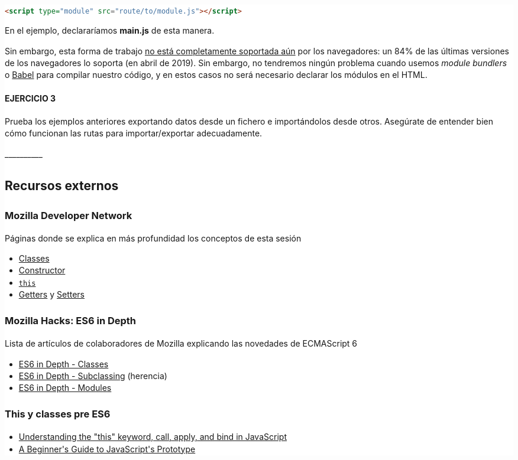 ```html
<script type="module" src="route/to/module.js"></script>
```

En el ejemplo, declararíamos **main.js** de esta manera.

Sin embargo, esta forma de trabajo [no está completamente soportada aún](https://caniuse.com/#feat=es6-module) por los navegadores: un 84% de las últimas versiones de los navegadores lo soporta (en abril de 2019). Sin embargo, no tendremos ningún problema cuando usemos _module bundlers_ o [Babel](http://babeljs.io/) para compilar nuestro código, y en estos casos no será necesario declarar los módulos en el HTML.

#### EJERCICIO 3

Prueba los ejemplos anteriores exportando datos desde un fichero e importándolos desde otros. Asegúrate de entender bien cómo funcionan las rutas para importar/exportar adecuadamente.

\_\_\_\_\_\_\_\_\_\_



## Recursos externos

### Mozilla Developer Network

Páginas donde se explica en más profundidad los conceptos de esta sesión

- [Classes](https://developer.mozilla.org/en-US/docs/Web/JavaScript/Reference/Classes)
- [Constructor](https://developer.mozilla.org/en-US/docs/Web/JavaScript/Reference/Classes/constructor)
- [`this`](https://developer.mozilla.org/en-US/docs/Web/JavaScript/Reference/Operators/this)
- [Getters](https://developer.mozilla.org/en-US/docs/Web/JavaScript/Reference/Functions/get) y [Setters](https://developer.mozilla.org/en-US/docs/Web/JavaScript/Reference/Functions/set)

### Mozilla Hacks: ES6 in Depth

Lista de artículos de colaboradores de Mozilla explicando las novedades de ECMAScript 6

- [ES6 in Depth - Classes](https://hacks.mozilla.org/2015/07/es6-in-depth-classes/)
- [ES6 in Depth - Subclassing](https://hacks.mozilla.org/2015/08/es6-in-depth-subclassing/) (herencia)
- [ES6 in Depth - Modules](https://hacks.mozilla.org/2015/08/es6-in-depth-modules/)

### This y classes pre ES6

- [Understanding the "this" keyword, call, apply, and bind in JavaScript](https://tylermcginnis.com/this-keyword-call-apply-bind-javascript/)
- [A Beginner's Guide to JavaScript's Prototype](https://tylermcginnis.com/beginners-guide-to-javascript-prototype/)
